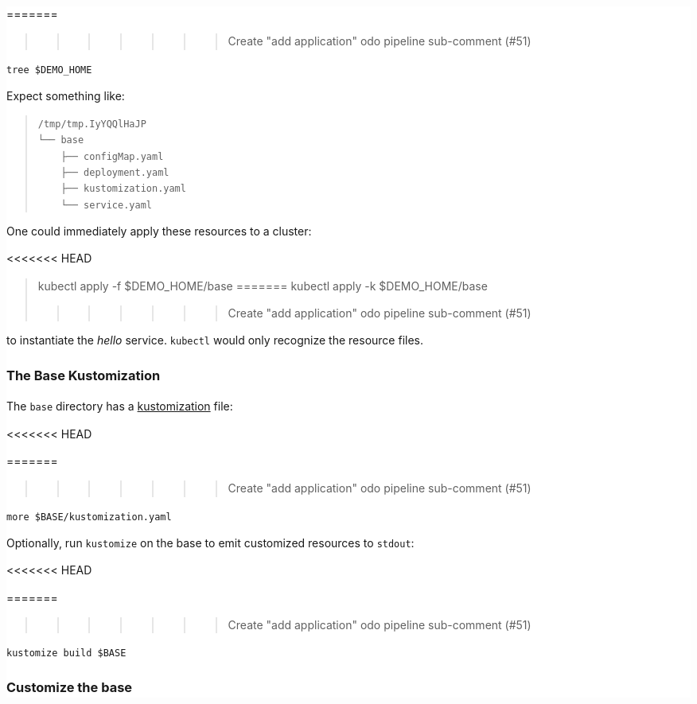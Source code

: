 =======

>>>>>>> Create "add application" odo  pipeline sub-comment (#51)
```
tree $DEMO_HOME
```

Expect something like:

> ```
> /tmp/tmp.IyYQQlHaJP
> └── base
>     ├── configMap.yaml
>     ├── deployment.yaml
>     ├── kustomization.yaml
>     └── service.yaml
> ```


One could immediately apply these resources to a
cluster:

> ```
<<<<<<< HEAD
> kubectl apply -f $DEMO_HOME/base
=======
> kubectl apply -k $DEMO_HOME/base
>>>>>>> Create "add application" odo  pipeline sub-comment (#51)
> ```

to instantiate the _hello_ service.  `kubectl`
would only recognize the resource files.

### The Base Kustomization

The `base` directory has a [kustomization] file:

<<<<<<< HEAD

=======

>>>>>>> Create "add application" odo  pipeline sub-comment (#51)
```
more $BASE/kustomization.yaml
```

Optionally, run `kustomize` on the base to emit
customized resources to `stdout`:

<<<<<<< HEAD

=======

>>>>>>> Create "add application" odo  pipeline sub-comment (#51)
```
kustomize build $BASE
```

### Customize the base


[base]: ../../docs/glossary.md#base
[config]: https://github.com/kinflate/example-hello
[gitops]: ../../docs/glossary.md#gitops
[hello]: https://github.com/monopole/hello
[kustomization]: ../../docs/glossary.md#kustomization
[original]: https://github.com/kinflate/example-hello
[overlay]: ../../docs/glossary.md#overlay
[overlays]: ../../docs/glossary.md#overlay
[patch]: ../../docs/glossary.md#patch
[variant]: ../../docs/glossary.md#variant
[variants]: ../../docs/glossary.md#variant